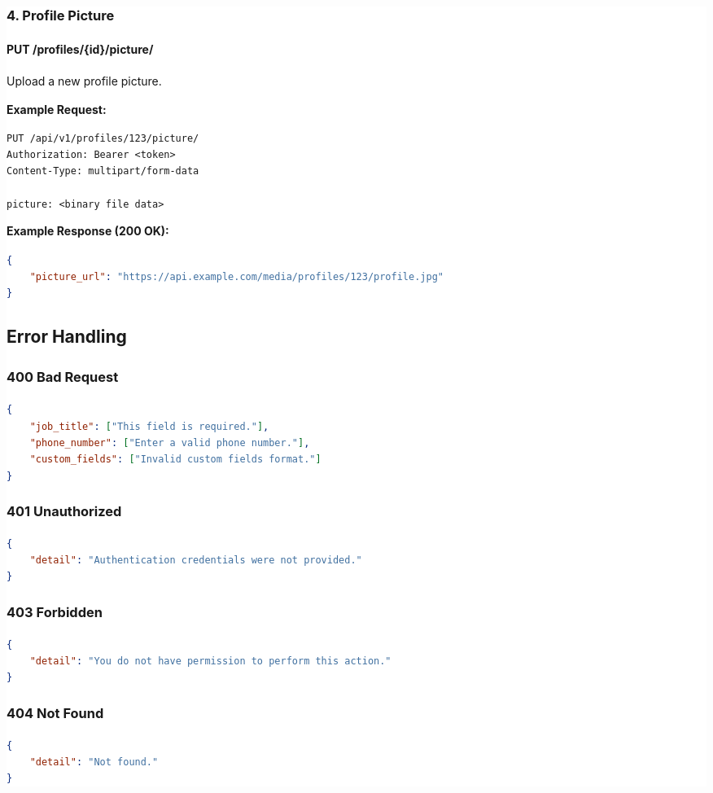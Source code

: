 ```json
```

### 4. Profile Picture

#### PUT /profiles/{id}/picture/
Upload a new profile picture.

**Example Request:**
```http
PUT /api/v1/profiles/123/picture/
Authorization: Bearer <token>
Content-Type: multipart/form-data

picture: <binary file data>
```

**Example Response (200 OK):**
```json
{
    "picture_url": "https://api.example.com/media/profiles/123/profile.jpg"
}
```

## Error Handling

### 400 Bad Request
```json
{
    "job_title": ["This field is required."],
    "phone_number": ["Enter a valid phone number."],
    "custom_fields": ["Invalid custom fields format."]
}
```

### 401 Unauthorized
```json
{
    "detail": "Authentication credentials were not provided."
}
```

### 403 Forbidden
```json
{
    "detail": "You do not have permission to perform this action."
}
```

### 404 Not Found
```json
{
    "detail": "Not found."
}
```
